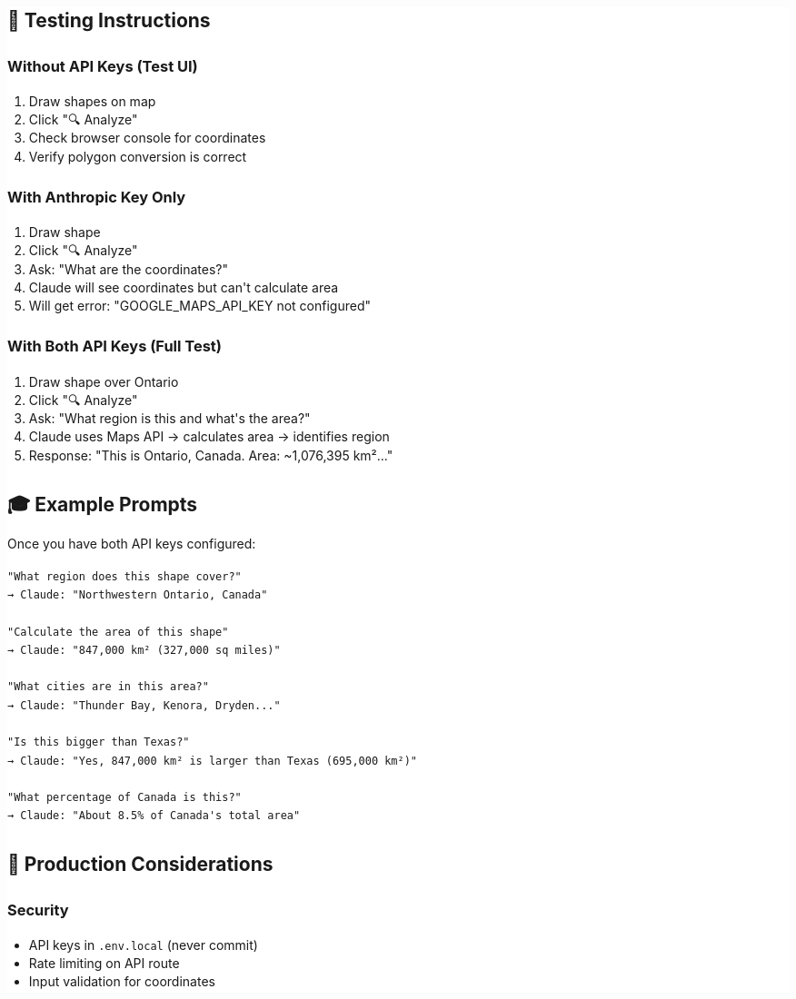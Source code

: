 ## 🧪 Testing Instructions

### Without API Keys (Test UI)
1. Draw shapes on map
2. Click "🔍 Analyze"
3. Check browser console for coordinates
4. Verify polygon conversion is correct

### With Anthropic Key Only
1. Draw shape
2. Click "🔍 Analyze"
3. Ask: "What are the coordinates?"
4. Claude will see coordinates but can't calculate area
5. Will get error: "GOOGLE_MAPS_API_KEY not configured"

### With Both API Keys (Full Test)
1. Draw shape over Ontario
2. Click "🔍 Analyze"
3. Ask: "What region is this and what's the area?"
4. Claude uses Maps API → calculates area → identifies region
5. Response: "This is Ontario, Canada. Area: ~1,076,395 km²..."

## 🎓 Example Prompts

Once you have both API keys configured:

```
"What region does this shape cover?"
→ Claude: "Northwestern Ontario, Canada"

"Calculate the area of this shape"
→ Claude: "847,000 km² (327,000 sq miles)"

"What cities are in this area?"
→ Claude: "Thunder Bay, Kenora, Dryden..."

"Is this bigger than Texas?"
→ Claude: "Yes, 847,000 km² is larger than Texas (695,000 km²)"

"What percentage of Canada is this?"
→ Claude: "About 8.5% of Canada's total area"
```

## 🚀 Production Considerations

### Security
- API keys in `.env.local` (never commit)
- Rate limiting on API route
- Input validation for coordinates
